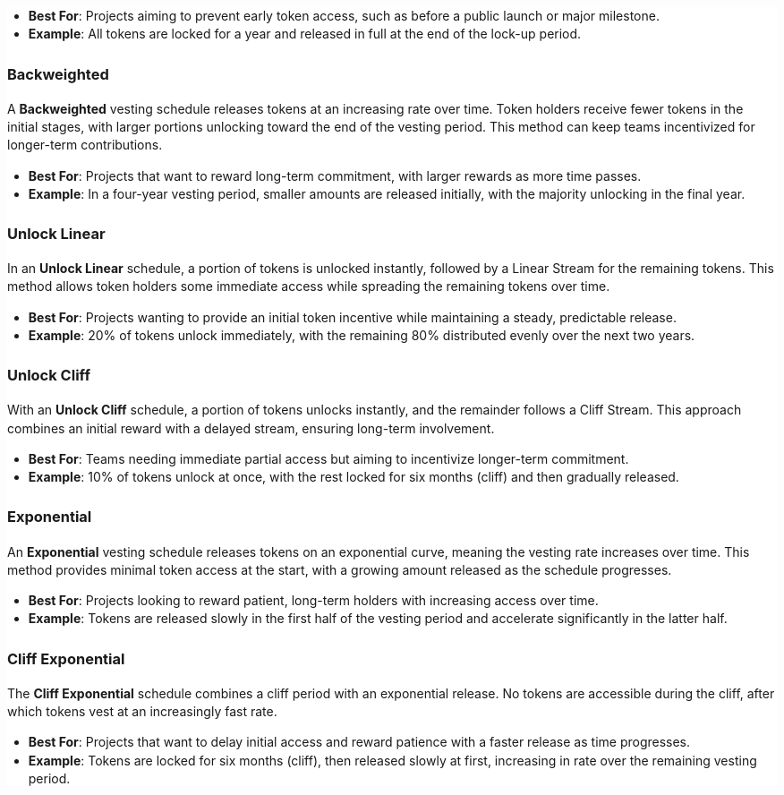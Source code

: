 * **Best For**: Projects aiming to prevent early token access, such as before a public launch or major milestone.
* **Example**: All tokens are locked for a year and released in full at the end of the lock-up period.

### **Backweighted**

A **Backweighted** vesting schedule releases tokens at an increasing rate over time. Token holders receive fewer tokens in the initial stages, with larger portions unlocking toward the end of the vesting period. This method can keep teams incentivized for longer-term contributions.

* **Best For**: Projects that want to reward long-term commitment, with larger rewards as more time passes.
* **Example**: In a four-year vesting period, smaller amounts are released initially, with the majority unlocking in the final year.

### **Unlock Linear**

In an **Unlock Linear** schedule, a portion of tokens is unlocked instantly, followed by a Linear Stream for the remaining tokens. This method allows token holders some immediate access while spreading the remaining tokens over time.

* **Best For**: Projects wanting to provide an initial token incentive while maintaining a steady, predictable release.
* **Example**: 20% of tokens unlock immediately, with the remaining 80% distributed evenly over the next two years.

### **Unlock Cliff**

With an **Unlock Cliff** schedule, a portion of tokens unlocks instantly, and the remainder follows a Cliff Stream. This approach combines an initial reward with a delayed stream, ensuring long-term involvement.

* **Best For**: Teams needing immediate partial access but aiming to incentivize longer-term commitment.
* **Example**: 10% of tokens unlock at once, with the rest locked for six months (cliff) and then gradually released.

### **Exponential**

An **Exponential** vesting schedule releases tokens on an exponential curve, meaning the vesting rate increases over time. This method provides minimal token access at the start, with a growing amount released as the schedule progresses.

* **Best For**: Projects looking to reward patient, long-term holders with increasing access over time.
* **Example**: Tokens are released slowly in the first half of the vesting period and accelerate significantly in the latter half.

### **Cliff Exponential**

The **Cliff Exponential** schedule combines a cliff period with an exponential release. No tokens are accessible during the cliff, after which tokens vest at an increasingly fast rate.
* **Best For**: Projects that want to delay initial access and reward patience with a faster release as time progresses.
* **Example**: Tokens are locked for six months (cliff), then released slowly at first, increasing in rate over the remaining vesting period.
